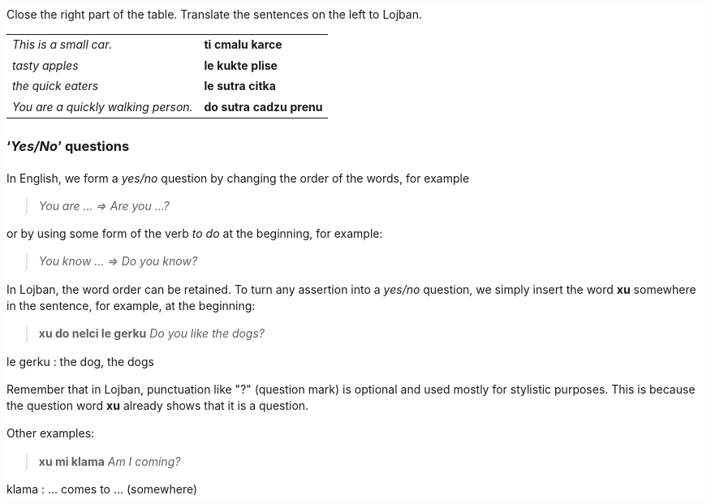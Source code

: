Close the right part of the table. Translate the sentences on the left to Lojban.

<table style="table-layout: fixed;">

<tbody><tr>
<td><i>This is a small car.</i>
</td>
<td><b>ti cmalu karce</b>
</td></tr>
<tr>
<td><i>tasty apples</i>
</td>
<td><b>le kukte plise</b>
</td></tr>
<tr>
<td><i>the quick eaters</i>
</td>
<td><b>le sutra citka</b>
</td></tr>
<tr>
<td><i>You are a quickly walking person.</i>
</td>
<td><b>do sutra cadzu prenu</b>
</td></tr></tbody></table>

### ‘_Yes/No_’ questions

In English, we form a _yes/no_ question by changing the order of the words, for example

> _You are … ⇒ Are you …?_

or by using some form of the verb _to do_ at the beginning, for example:

> _You know … ⇒ Do you know?_

In Lojban, the word order can be retained. To turn any assertion into a _yes/no_ question, we simply insert the word **xu** somewhere in the sentence, for example, at the beginning:

> **xu do nelci le gerku**
> _Do you like the dogs?_


le gerku
: the dog, the dogs

<pixra url="/assets/pixra/cilre/le_prenu_e_le_gerku.webp" caption="ti prenu .i ti gerku" definition="This is a person. This is a dog."></pixra>

Remember that in Lojban, punctuation like "?" (question mark) is optional and used mostly for stylistic purposes. This is because the question word **xu** already shows that it is a question.

Other examples:

> **xu mi klama**
> _Am I coming?_

klama
: … comes to … (somewhere)
